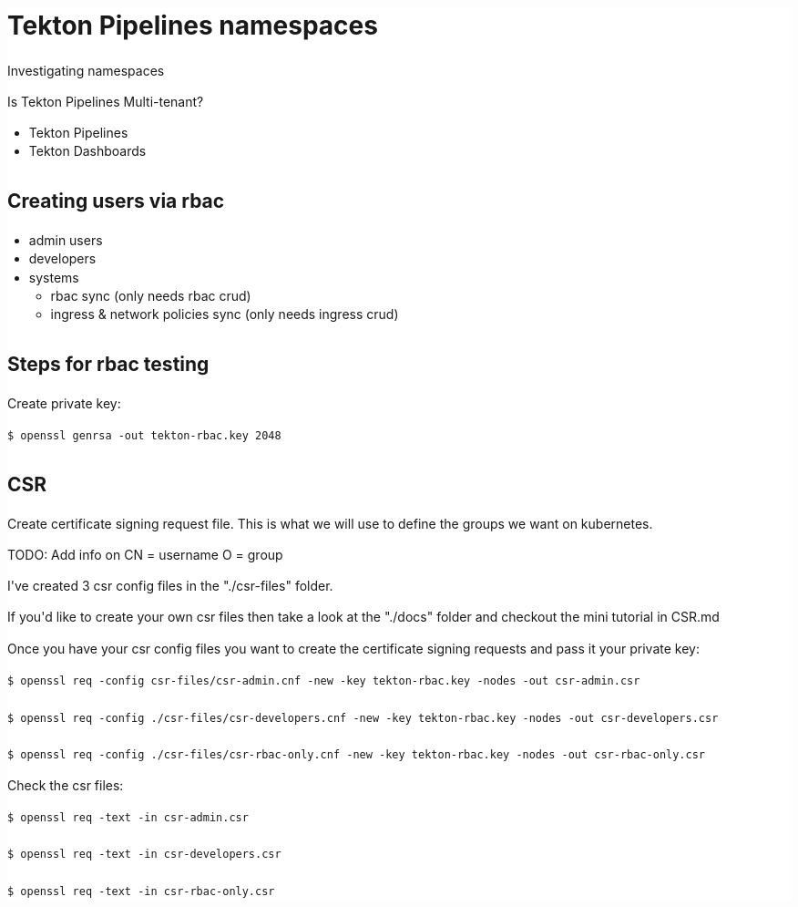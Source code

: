 # Tekton Pipelines namespaces

Investigating namespaces

Is Tekton Pipelines Multi-tenant?

- Tekton Pipelines
- Tekton Dashboards

## Creating users via rbac

- admin users
- developers
- systems 
    - rbac sync (only needs rbac crud)
    - ingress & network policies sync (only needs ingress crud)

## Steps for rbac testing

Create private key:

    $ openssl genrsa -out tekton-rbac.key 2048 

## CSR

Create certificate signing request file. This is what we will use to define the groups we want on kubernetes.

TODO: Add info on CN = username O = group

I've created 3 csr config files in the "./csr-files" folder.

If you'd like to create your own csr files then take a look at the "./docs" folder and checkout the mini tutorial in CSR.md

Once you have your csr config files you want to create the certificate signing requests and pass it your private key:

```
$ openssl req -config csr-files/csr-admin.cnf -new -key tekton-rbac.key -nodes -out csr-admin.csr

$ openssl req -config ./csr-files/csr-developers.cnf -new -key tekton-rbac.key -nodes -out csr-developers.csr

$ openssl req -config ./csr-files/csr-rbac-only.cnf -new -key tekton-rbac.key -nodes -out csr-rbac-only.csr
```

Check the csr files:

```
$ openssl req -text -in csr-admin.csr

$ openssl req -text -in csr-developers.csr 

$ openssl req -text -in csr-rbac-only.csr
```
